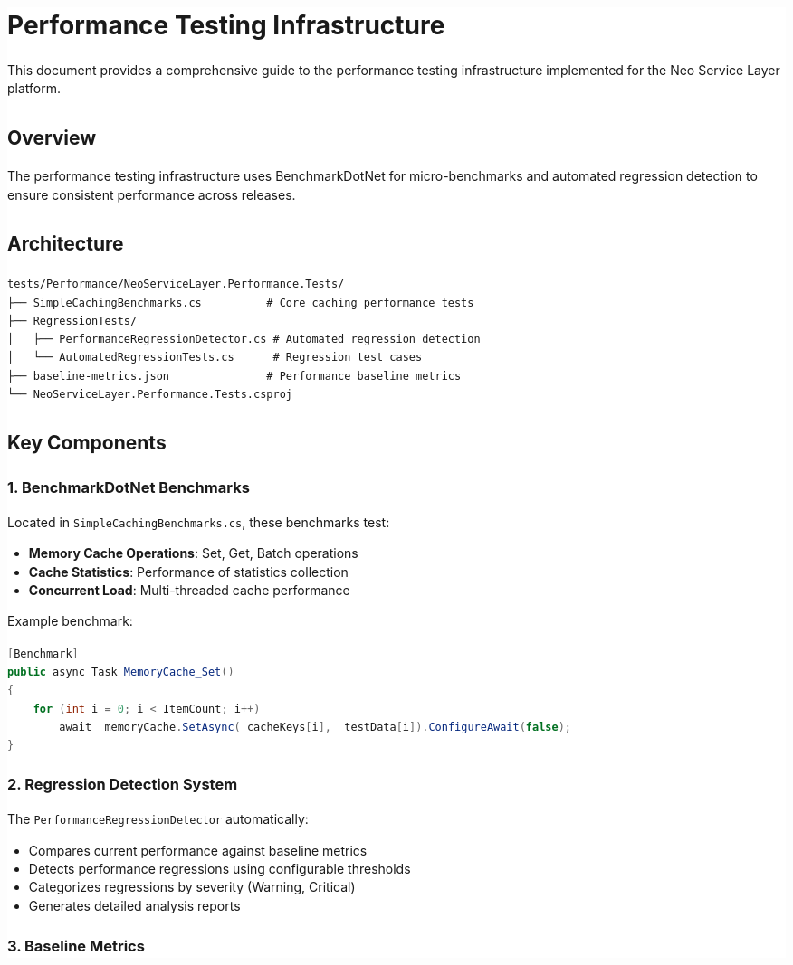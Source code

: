 # Performance Testing Infrastructure

This document provides a comprehensive guide to the performance testing infrastructure implemented for the Neo Service Layer platform.

## Overview

The performance testing infrastructure uses BenchmarkDotNet for micro-benchmarks and automated regression detection to ensure consistent performance across releases.

## Architecture

```
tests/Performance/NeoServiceLayer.Performance.Tests/
├── SimpleCachingBenchmarks.cs          # Core caching performance tests
├── RegressionTests/
│   ├── PerformanceRegressionDetector.cs # Automated regression detection
│   └── AutomatedRegressionTests.cs      # Regression test cases
├── baseline-metrics.json               # Performance baseline metrics
└── NeoServiceLayer.Performance.Tests.csproj
```

## Key Components

### 1. BenchmarkDotNet Benchmarks

Located in `SimpleCachingBenchmarks.cs`, these benchmarks test:

- **Memory Cache Operations**: Set, Get, Batch operations
- **Cache Statistics**: Performance of statistics collection
- **Concurrent Load**: Multi-threaded cache performance

Example benchmark:
```csharp
[Benchmark]
public async Task MemoryCache_Set()
{
    for (int i = 0; i < ItemCount; i++)
        await _memoryCache.SetAsync(_cacheKeys[i], _testData[i]).ConfigureAwait(false);
}
```

### 2. Regression Detection System

The `PerformanceRegressionDetector` automatically:

- Compares current performance against baseline metrics
- Detects performance regressions using configurable thresholds
- Categorizes regressions by severity (Warning, Critical)
- Generates detailed analysis reports

### 3. Baseline Metrics
